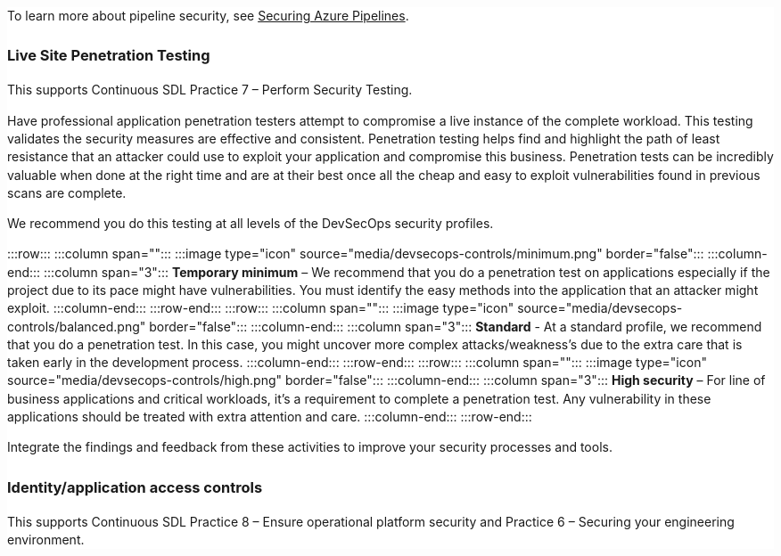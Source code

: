 To learn more about pipeline security, see [Securing Azure Pipelines](/azure/devops/pipelines/security/overview).

### Live Site Penetration Testing

This supports Continuous SDL Practice 7 – Perform Security Testing.

Have professional application penetration testers attempt to compromise a live instance of the complete workload. This testing validates the security measures are effective and consistent. Penetration testing helps find and highlight the path of least resistance that an attacker could use to exploit your application and compromise this business. Penetration tests can be incredibly valuable when done at the right time and are at their best once all the cheap and easy to exploit vulnerabilities found in previous scans are complete.

We recommend you do this testing at all levels of the DevSecOps security profiles.

:::row:::
   :::column span="":::
      :::image type="icon" source="media/devsecops-controls/minimum.png" border="false":::
   :::column-end:::
   :::column span="3":::
      **Temporary minimum** – We recommend that you do a penetration test on applications especially if the project due to its pace might have vulnerabilities. You must identify the easy methods into the application that an attacker might exploit.
   :::column-end:::
:::row-end:::
:::row:::
   :::column span="":::
      :::image type="icon" source="media/devsecops-controls/balanced.png" border="false":::
   :::column-end:::
   :::column span="3":::
      **Standard** - At a standard profile, we recommend that you do a penetration test. In this case, you might uncover more complex attacks/weakness’s due to the extra care that is taken early in the development process.
   :::column-end:::
:::row-end:::
:::row:::
   :::column span="":::
      :::image type="icon" source="media/devsecops-controls/high.png" border="false":::
   :::column-end:::
   :::column span="3":::
      **High security** – For line of business applications and critical workloads, it’s a requirement to complete a penetration test. Any vulnerability in these applications should be treated with extra attention and care.
   :::column-end:::
:::row-end:::

Integrate the findings and feedback from these activities to improve your security processes and tools.

### Identity/application access controls

This supports Continuous SDL Practice 8 – Ensure operational platform security and Practice 6 – Securing your engineering environment.
